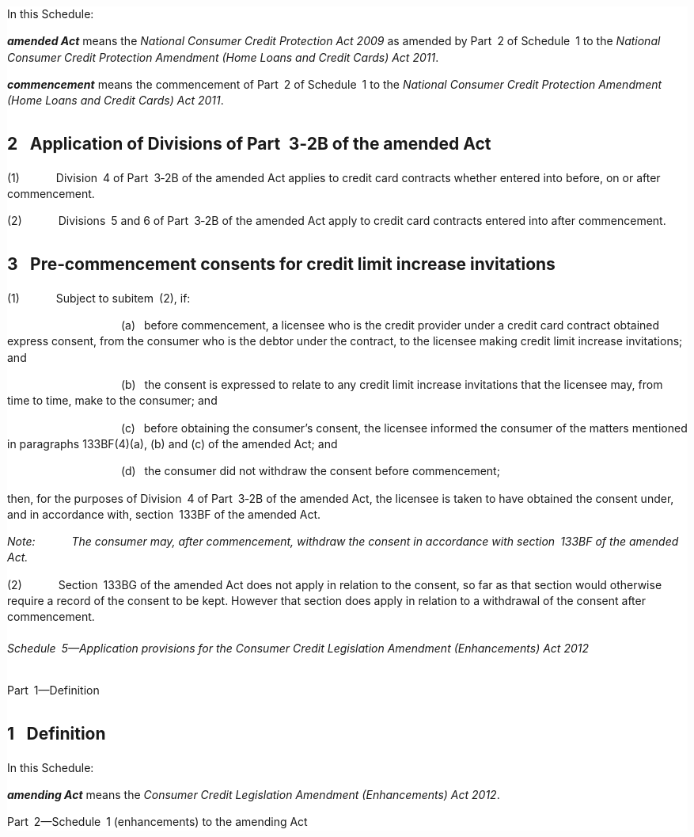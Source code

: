 In this Schedule:

**_amended Act_** means the _National Consumer Credit Protection Act 2009_ as amended by Part 2 of Schedule 1 to the _National Consumer Credit Protection Amendment (Home Loans and Credit Cards) Act 2011_.

**_commencement_** means the commencement of Part 2 of Schedule 1 to the _National Consumer Credit Protection Amendment (Home Loans and Credit Cards) Act 2011_.

## 2  Application of Divisions of Part 3‑2B of the amended Act

(1)       Division 4 of Part 3‑2B of the amended Act applies to credit card contracts whether entered into before, on or after commencement.

(2)       Divisions 5 and 6 of Part 3‑2B of the amended Act apply to credit card contracts entered into after commencement.

## 3  Pre‑commencement consents for credit limit increase invitations

(1)       Subject to subitem (2), if:

                     (a)  before commencement, a licensee who is the credit provider under a credit card contract obtained express consent, from the consumer who is the debtor under the contract, to the licensee making credit limit increase invitations; and

                     (b)  the consent is expressed to relate to any credit limit increase invitations that the licensee may, from time to time, make to the consumer; and

                     (c)  before obtaining the consumer’s consent, the licensee informed the consumer of the matters mentioned in paragraphs 133BF(4)(a), (b) and (c) of the amended Act; and

                     (d)  the consumer did not withdraw the consent before commencement;

then, for the purposes of Division 4 of Part 3‑2B of the amended Act, the licensee is taken to have obtained the consent under, and in accordance with, section 133BF of the amended Act.

_Note:       The consumer may, after commencement, withdraw the consent in accordance with section 133BF of the amended Act._

(2)       Section 133BG of the amended Act does not apply in relation to the consent, so far as that section would otherwise require a record of the consent to be kept. However that section does apply in relation to a withdrawal of the consent after commencement.

###### Schedule 5—Application provisions for the Consumer Credit Legislation Amendment (Enhancements) Act 2012

<h7 class="ActHead7">Part 1—Definition</h7>

## 1  Definition

In this Schedule:

**_amending Act_** means the _Consumer Credit Legislation Amendment (Enhancements) Act 2012_.

<h7 class="ActHead7">Part 2—Schedule 1 (enhancements) to the amending Act</h7>
